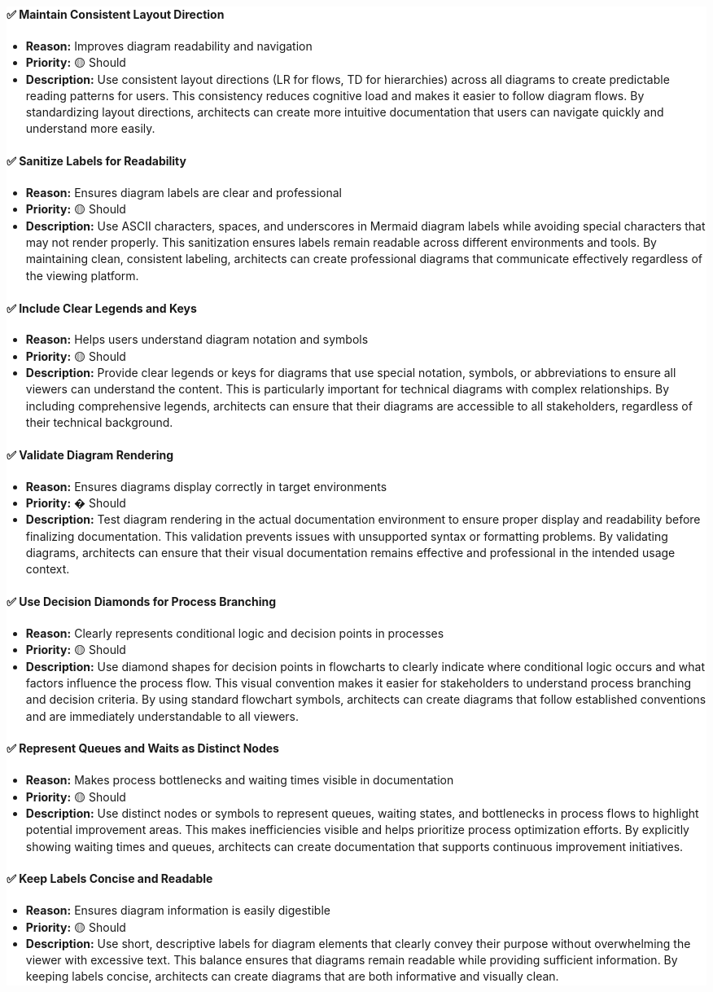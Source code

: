 #### ✅ Maintain Consistent Layout Direction
- **Reason:** Improves diagram readability and navigation
- **Priority:** 🟡 Should
- **Description:** Use consistent layout directions (LR for flows, TD for hierarchies) across all diagrams to create predictable reading patterns for users. This consistency reduces cognitive load and makes it easier to follow diagram flows. By standardizing layout directions, architects can create more intuitive documentation that users can navigate quickly and understand more easily.

#### ✅ Sanitize Labels for Readability
- **Reason:** Ensures diagram labels are clear and professional
- **Priority:** 🟡 Should
- **Description:** Use ASCII characters, spaces, and underscores in Mermaid diagram labels while avoiding special characters that may not render properly. This sanitization ensures labels remain readable across different environments and tools. By maintaining clean, consistent labeling, architects can create professional diagrams that communicate effectively regardless of the viewing platform.

#### ✅ Include Clear Legends and Keys
- **Reason:** Helps users understand diagram notation and symbols
- **Priority:** 🟡 Should
- **Description:** Provide clear legends or keys for diagrams that use special notation, symbols, or abbreviations to ensure all viewers can understand the content. This is particularly important for technical diagrams with complex relationships. By including comprehensive legends, architects can ensure that their diagrams are accessible to all stakeholders, regardless of their technical background.

#### ✅ Validate Diagram Rendering
- **Reason:** Ensures diagrams display correctly in target environments
- **Priority:** � Should
- **Description:** Test diagram rendering in the actual documentation environment to ensure proper display and readability before finalizing documentation. This validation prevents issues with unsupported syntax or formatting problems. By validating diagrams, architects can ensure that their visual documentation remains effective and professional in the intended usage context.

#### ✅ Use Decision Diamonds for Process Branching
- **Reason:** Clearly represents conditional logic and decision points in processes
- **Priority:** 🟡 Should
- **Description:** Use diamond shapes for decision points in flowcharts to clearly indicate where conditional logic occurs and what factors influence the process flow. This visual convention makes it easier for stakeholders to understand process branching and decision criteria. By using standard flowchart symbols, architects can create diagrams that follow established conventions and are immediately understandable to all viewers.

#### ✅ Represent Queues and Waits as Distinct Nodes
- **Reason:** Makes process bottlenecks and waiting times visible in documentation
- **Priority:** 🟡 Should
- **Description:** Use distinct nodes or symbols to represent queues, waiting states, and bottlenecks in process flows to highlight potential improvement areas. This makes inefficiencies visible and helps prioritize process optimization efforts. By explicitly showing waiting times and queues, architects can create documentation that supports continuous improvement initiatives.

#### ✅ Keep Labels Concise and Readable
- **Reason:** Ensures diagram information is easily digestible
- **Priority:** 🟡 Should
- **Description:** Use short, descriptive labels for diagram elements that clearly convey their purpose without overwhelming the viewer with excessive text. This balance ensures that diagrams remain readable while providing sufficient information. By keeping labels concise, architects can create diagrams that are both informative and visually clean.
